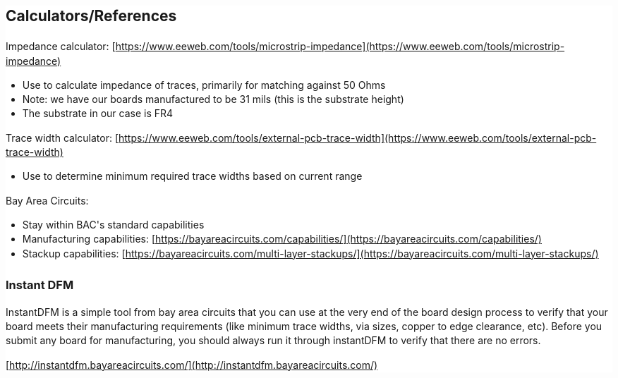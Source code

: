 ## Calculators/References

Impedance calculator: [https://www.eeweb.com/tools/microstrip-impedance](https://www.eeweb.com/tools/microstrip-impedance)

* Use to calculate impedance of traces, primarily for matching against 50 Ohms
* Note: we have our boards manufactured to be 31 mils (this is the substrate height)
* The substrate in our case is FR4

Trace width calculator: [https://www.eeweb.com/tools/external-pcb-trace-width](https://www.eeweb.com/tools/external-pcb-trace-width)

* Use to determine minimum required trace widths based on current range

Bay Area Circuits:

* Stay within BAC's standard capabilities
* Manufacturing capabilities: [https://bayareacircuits.com/capabilities/](https://bayareacircuits.com/capabilities/)
* Stackup capabilities: [https://bayareacircuits.com/multi-layer-stackups/](https://bayareacircuits.com/multi-layer-stackups/)

### Instant DFM

InstantDFM is a simple tool from bay area circuits that you can use at the very end of the board design process to verify that your board meets their manufacturing requirements (like minimum trace widths, via sizes, copper to edge clearance, etc). Before you submit any board for manufacturing, you should always run it through instantDFM to verify that there are no errors.

[http://instantdfm.bayareacircuits.com/](http://instantdfm.bayareacircuits.com/)
